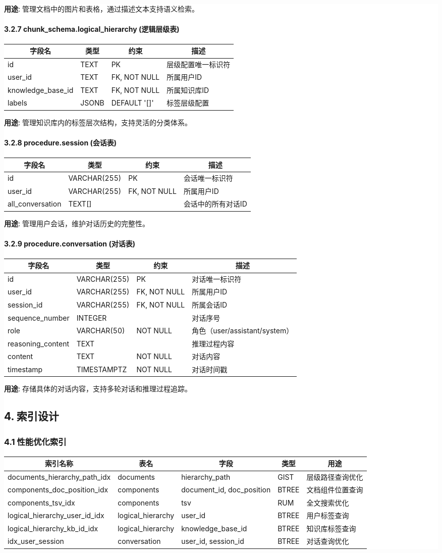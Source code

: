**用途**: 管理文档中的图片和表格，通过描述文本支持语义检索。

#### 3.2.7 chunk_schema.logical_hierarchy (逻辑层级表)

| 字段名            | 类型  | 约束         | 描述               |
| ----------------- | ----- | ------------ | ------------------ |
| id                | TEXT  | PK           | 层级配置唯一标识符 |
| user_id           | TEXT  | FK, NOT NULL | 所属用户ID         |
| knowledge_base_id | TEXT  | FK, NOT NULL | 所属知识库ID       |
| labels            | JSONB | DEFAULT '[]' | 标签层级配置       |

**用途**: 管理知识库内的标签层次结构，支持灵活的分类体系。

#### 3.2.8 procedure.session (会话表)

| 字段名           | 类型         | 约束         | 描述               |
| ---------------- | ------------ | ------------ | ------------------ |
| id               | VARCHAR(255) | PK           | 会话唯一标识符     |
| user_id          | VARCHAR(255) | FK, NOT NULL | 所属用户ID         |
| all_conversation | TEXT[]       |              | 会话中的所有对话ID |

**用途**: 管理用户会话，维护对话历史的完整性。

#### 3.2.9 procedure.conversation (对话表)

| 字段名            | 类型         | 约束         | 描述                          |
| ----------------- | ------------ | ------------ | ----------------------------- |
| id                | VARCHAR(255) | PK           | 对话唯一标识符                |
| user_id           | VARCHAR(255) | FK, NOT NULL | 所属用户ID                    |
| session_id        | VARCHAR(255) | FK, NOT NULL | 所属会话ID                    |
| sequence_number   | INTEGER      |              | 对话序号                      |
| role              | VARCHAR(50)  | NOT NULL     | 角色（user/assistant/system） |
| reasoning_content | TEXT         |              | 推理过程内容                  |
| content           | TEXT         | NOT NULL     | 对话内容                      |
| timestamp         | TIMESTAMPTZ  | NOT NULL     | 对话时间戳                    |

**用途**: 存储具体的对话内容，支持多轮对话和推理过程追踪。

## 4. 索引设计

### 4.1 性能优化索引

| 索引名称                      | 表名              | 字段                      | 类型  | 用途             |
| ----------------------------- | ----------------- | ------------------------- | ----- | ---------------- |
| documents_hierarchy_path_idx  | documents         | hierarchy_path            | GIST  | 层级路径查询优化 |
| components_doc_position_idx   | components        | document_id, doc_position | BTREE | 文档组件位置查询 |
| components_tsv_idx            | components        | tsv                       | RUM   | 全文搜索优化     |
| logical_hierarchy_user_id_idx | logical_hierarchy | user_id                   | BTREE | 用户标签查询     |
| logical_hierarchy_kb_id_idx   | logical_hierarchy | knowledge_base_id         | BTREE | 知识库标签查询   |
| idx_user_session              | conversation      | user_id, session_id       | BTREE | 对话查询优化     |

